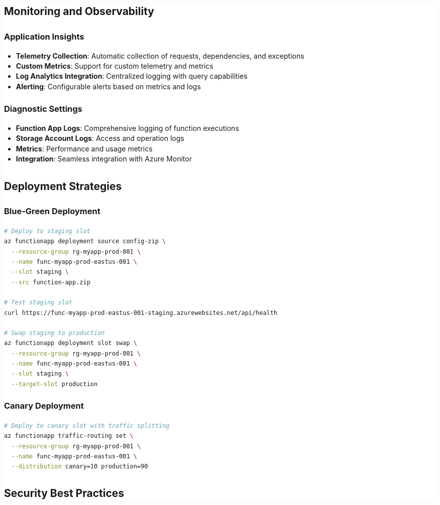 ## Monitoring and Observability

### Application Insights

- **Telemetry Collection**: Automatic collection of requests, dependencies, and exceptions
- **Custom Metrics**: Support for custom telemetry and metrics
- **Log Analytics Integration**: Centralized logging with query capabilities
- **Alerting**: Configurable alerts based on metrics and logs

### Diagnostic Settings

- **Function App Logs**: Comprehensive logging of function executions
- **Storage Account Logs**: Access and operation logs
- **Metrics**: Performance and usage metrics
- **Integration**: Seamless integration with Azure Monitor

## Deployment Strategies

### Blue-Green Deployment

```bash
# Deploy to staging slot
az functionapp deployment source config-zip \
  --resource-group rg-myapp-prod-001 \
  --name func-myapp-prod-eastus-001 \
  --slot staging \
  --src function-app.zip

# Test staging slot
curl https://func-myapp-prod-eastus-001-staging.azurewebsites.net/api/health

# Swap staging to production
az functionapp deployment slot swap \
  --resource-group rg-myapp-prod-001 \
  --name func-myapp-prod-eastus-001 \
  --slot staging \
  --target-slot production
```

### Canary Deployment

```bash
# Deploy to canary slot with traffic splitting
az functionapp traffic-routing set \
  --resource-group rg-myapp-prod-001 \
  --name func-myapp-prod-eastus-001 \
  --distribution canary=10 production=90
```

## Security Best Practices
